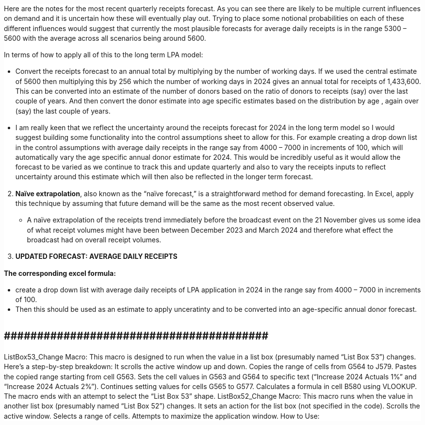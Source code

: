      
Here are the notes for the most recent quarterly receipts forecast. As you can see there are likely to be multiple current influences on demand and it is uncertain how these will eventually play out. Trying to place some notional probabilities on each of these different influences would suggest that currently the most plausible forecasts for average daily receipts is in the range 5300 – 5600 with the average across all scenarios being around 5600. 

In terms of how to apply all of this to the long term LPA model:
- Convert the receipts forecast to an annual total by multiplying by the number of working days. If we used the central estimate of 5600 then multiplying this by 256 which the number of working days in 2024 gives an annual total for receipts of 1,433,600. This can be converted into an estimate of the number of donors based on the ratio of donors to receipts (say) over the last couple of years. And then convert the donor estimate into age specific estimates based on the distribution by age , again over (say) the last couple of years.

- I am really keen that we reflect the uncertainty around the receipts forecast for 2024 in the long term model so I would suggest building some functionality into the control assumptions sheet to allow for this. For example creating a drop down list in the control assumptions with average daily receipts in the range say from 4000 – 7000 in increments of 100, which will automatically vary the age specific annual donor estimate for 2024. This would be incredibly useful as it would allow the forecast to be varied as we continue to track this and update quarterly and also to vary the receipts inputs to reflect uncertainty around this estimate which will then also be reflected in the longer term forecast. 


2. **Naïve extrapolation**, also known as the “naïve forecast,” is a straightforward method for demand forecasting. In Excel, apply this technique by assuming that future demand will be the same as the most recent observed value.
    - A naïve extrapolation of the receipts trend immediately before the broadcast event on the 21 November  gives us some idea of what receipt volumes might have been between December 2023 and March 2024 and therefore what effect the broadcast had on overall receipt volumes. 

3. **UPDATED FORECAST: AVERAGE DAILY RECEIPTS**


**The corresponding excel formula:**

- create a drop down list with average daily receipts of LPA application in 2024 in the range say from 4000 – 7000 in increments of 100. 
- Then this should be used as an estimate to apply unceratinty and to be converted into an age-specific annual donor forecast.





## ######################################## ##
ListBox53_Change Macro:
This macro is designed to run when the value in a list box (presumably named “List Box 53”) changes.
Here’s a step-by-step breakdown:
It scrolls the active window up and down.
Copies the range of cells from G564 to J579.
Pastes the copied range starting from cell G563.
Sets the cell values in G563 and G564 to specific text (“Increase 2024 Actuals 1%” and “Increase 2024 Actuals 2%”).
Continues setting values for cells G565 to G577.
Calculates a formula in cell B580 using VLOOKUP.
The macro ends with an attempt to select the “List Box 53” shape.
ListBox52_Change Macro:
This macro runs when the value in another list box (presumably named “List Box 52”) changes.
It sets an action for the list box (not specified in the code).
Scrolls the active window.
Selects a range of cells.
Attempts to maximize the application window.
How to Use:
